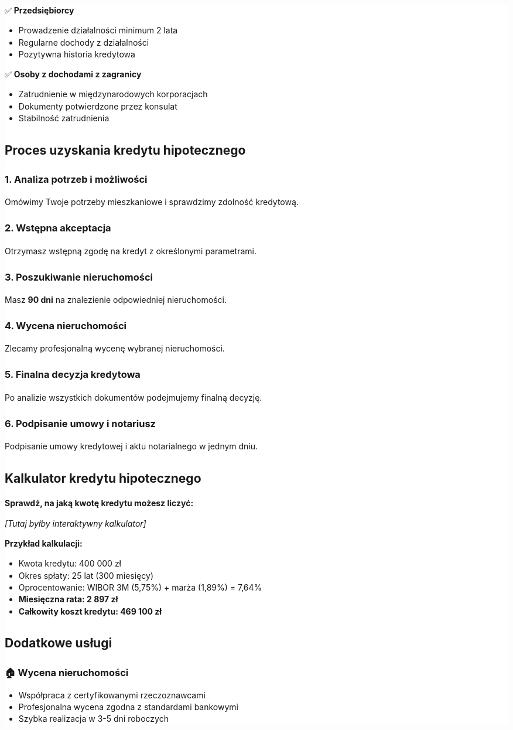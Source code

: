 ✅ **Przedsiębiorcy**
- Prowadzenie działalności minimum 2 lata
- Regularne dochody z działalności
- Pozytywna historia kredytowa

✅ **Osoby z dochodami z zagranicy**
- Zatrudnienie w międzynarodowych korporacjach
- Dokumenty potwierdzone przez konsulat
- Stabilność zatrudnienia

## Proces uzyskania kredytu hipotecznego

### 1. Analiza potrzeb i możliwości
Omówimy Twoje potrzeby mieszkaniowe i sprawdzimy zdolność kredytową.

### 2. Wstępna akceptacja
Otrzymasz wstępną zgodę na kredyt z określonymi parametrami.

### 3. Poszukiwanie nieruchomości
Masz **90 dni** na znalezienie odpowiedniej nieruchomości.

### 4. Wycena nieruchomości
Zlecamy profesjonalną wycenę wybranej nieruchomości.

### 5. Finalna decyzja kredytowa
Po analizie wszystkich dokumentów podejmujemy finalną decyzję.

### 6. Podpisanie umowy i notariusz
Podpisanie umowy kredytowej i aktu notarialnego w jednym dniu.

## Kalkulator kredytu hipotecznego

**Sprawdź, na jaką kwotę kredytu możesz liczyć:**

*[Tutaj byłby interaktywny kalkulator]*

**Przykład kalkulacji:**
- Kwota kredytu: 400 000 zł
- Okres spłaty: 25 lat (300 miesięcy)
- Oprocentowanie: WIBOR 3M (5,75%) + marża (1,89%) = 7,64%
- **Miesięczna rata: 2 897 zł**
- **Całkowity koszt kredytu: 469 100 zł**

## Dodatkowe usługi

### 🏠 **Wycena nieruchomości**
- Współpraca z certyfikowanymi rzeczoznawcami
- Profesjonalna wycena zgodna z standardami bankowymi
- Szybka realizacja w 3-5 dni roboczych
